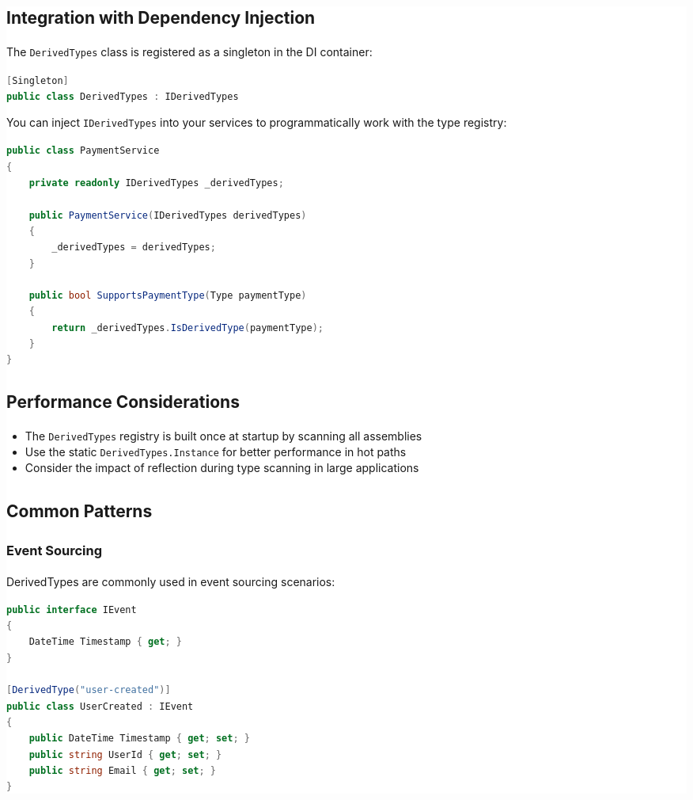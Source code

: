 ## Integration with Dependency Injection

The `DerivedTypes` class is registered as a singleton in the DI container:

```csharp
[Singleton]
public class DerivedTypes : IDerivedTypes
```

You can inject `IDerivedTypes` into your services to programmatically work with the type registry:

```csharp
public class PaymentService
{
    private readonly IDerivedTypes _derivedTypes;
    
    public PaymentService(IDerivedTypes derivedTypes)
    {
        _derivedTypes = derivedTypes;
    }
    
    public bool SupportsPaymentType(Type paymentType)
    {
        return _derivedTypes.IsDerivedType(paymentType);
    }
}
```

## Performance Considerations

- The `DerivedTypes` registry is built once at startup by scanning all assemblies
- Use the static `DerivedTypes.Instance` for better performance in hot paths
- Consider the impact of reflection during type scanning in large applications

## Common Patterns

### Event Sourcing

DerivedTypes are commonly used in event sourcing scenarios:

```csharp
public interface IEvent
{
    DateTime Timestamp { get; }
}

[DerivedType("user-created")]
public class UserCreated : IEvent
{
    public DateTime Timestamp { get; set; }
    public string UserId { get; set; }
    public string Email { get; set; }
}
```
